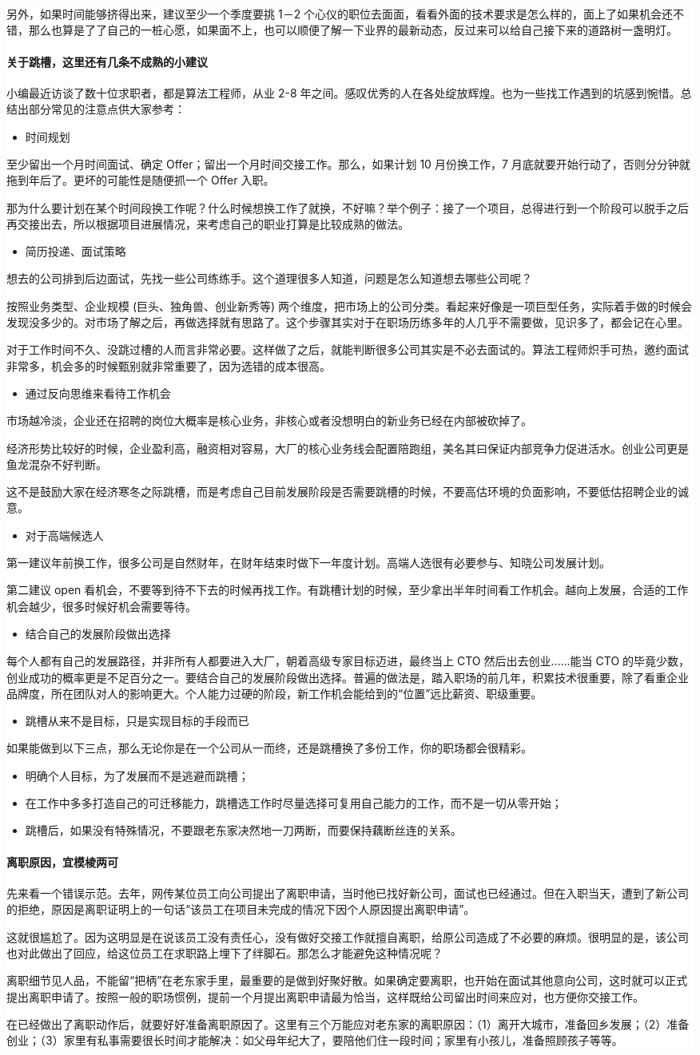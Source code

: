 另外，如果时间能够挤得出来，建议至少一个季度要挑 1－2 个心仪的职位去面面，看看外面的技术要求是怎么样的，面上了如果机会还不错，那么也算是了了自己的一桩心愿，如果面不上，也可以顺便了解一下业界的最新动态，反过来可以给自己接下来的道路树一盏明灯。

#### **关于跳槽，这里还有几条不成熟的小建议**

小编最近访谈了数十位求职者，都是算法工程师，从业 2-8 年之间。感叹优秀的人在各处绽放辉煌。也为一些找工作遇到的坑感到惋惜。总结出部分常见的注意点供大家参考：

* 时间规划

至少留出一个月时间面试、确定 Offer；留出一个月时间交接工作。那么，如果计划 10 月份换工作，7 月底就要开始行动了，否则分分钟就拖到年后了。更坏的可能性是随便抓一个 Offer 入职。

那为什么要计划在某个时间段换工作呢？什么时候想换工作了就换，不好嘛？举个例子：接了一个项目，总得进行到一个阶段可以脱手之后再交接出去，所以根据项目进展情况，来考虑自己的职业打算是比较成熟的做法。  

* 简历投递、面试策略

想去的公司排到后边面试，先找一些公司练练手。这个道理很多人知道，问题是怎么知道想去哪些公司呢？

按照业务类型、企业规模 (巨头、独角兽、创业新秀等) 两个维度，把市场上的公司分类。看起来好像是一项巨型任务，实际着手做的时候会发现没多少的。对市场了解之后，再做选择就有思路了。这个步骤其实对于在职场历练多年的人几乎不需要做，见识多了，都会记在心里。

对于工作时间不久、没跳过槽的人而言非常必要。这样做了之后，就能判断很多公司其实是不必去面试的。算法工程师炽手可热，邀约面试非常多，机会多的时候甄别就非常重要了，因为选错的成本很高。  

* 通过反向思维来看待工作机会

市场越冷淡，企业还在招聘的岗位大概率是核心业务，非核心或者没想明白的新业务已经在内部被砍掉了。

经济形势比较好的时候，企业盈利高，融资相对容易，大厂的核心业务线会配置陪跑组，美名其曰保证内部竞争力促进活水。创业公司更是鱼龙混杂不好判断。

这不是鼓励大家在经济寒冬之际跳槽，而是考虑自己目前发展阶段是否需要跳槽的时候，不要高估环境的负面影响，不要低估招聘企业的诚意。  

* 对于高端候选人

第一建议年前换工作，很多公司是自然财年，在财年结束时做下一年度计划。高端人选很有必要参与、知晓公司发展计划。

第二建议 open 看机会，不要等到待不下去的时候再找工作。有跳槽计划的时候，至少拿出半年时间看工作机会。越向上发展，合适的工作机会越少，很多时候好机会需要等待。

* 结合自己的发展阶段做出选择

每个人都有自己的发展路径，并非所有人都要进入大厂，朝着高级专家目标迈进，最终当上 CTO 然后出去创业……能当 CTO 的毕竟少数，创业成功的概率更是不足百分之一。要结合自己的发展阶段做出选择。普遍的做法是，踏入职场的前几年，积累技术很重要，除了看重企业品牌度，所在团队对人的影响更大。个人能力过硬的阶段，新工作机会能给到的“位置”远比薪资、职级重要。

* 跳槽从来不是目标，只是实现目标的手段而已

如果能做到以下三点，那么无论你是在一个公司从一而终，还是跳槽换了多份工作，你的职场都会很精彩。  

* 明确个人目标，为了发展而不是逃避而跳槽； 

* 在工作中多多打造自己的可迁移能力，跳槽选工作时尽量选择可复用自己能力的工作，而不是一切从零开始； 

* 跳槽后，如果没有特殊情况，不要跟老东家决然地一刀两断，而要保持藕断丝连的关系。  

#### **离职原因，宜模棱两可**

先来看一个错误示范。去年，网传某位员工向公司提出了离职申请，当时他已找好新公司，面试也已经通过。但在入职当天，遭到了新公司的拒绝，原因是离职证明上的一句话“该员工在项目未完成的情况下因个人原因提出离职申请”。

这就很尴尬了。因为这明显是在说该员工没有责任心，没有做好交接工作就擅自离职，给原公司造成了不必要的麻烦。很明显的是，该公司也对此做出了回应，给这位员工在求职路上埋下了绊脚石。那怎么才能避免这种情况呢？

离职细节见人品，不能留“把柄”在老东家手里，最重要的是做到好聚好散。如果确定要离职，也开始在面试其他意向公司，这时就可以正式提出离职申请了。按照一般的职场惯例，提前一个月提出离职申请最为恰当，这样既给公司留出时间来应对，也方便你交接工作。

在已经做出了离职动作后，就要好好准备离职原因了。这里有三个万能应对老东家的离职原因：（1）离开大城市，准备回乡发展；（2）准备创业；（3）家里有私事需要很长时间才能解决：如父母年纪大了，要陪他们住一段时间；家里有小孩儿，准备照顾孩子等等。
